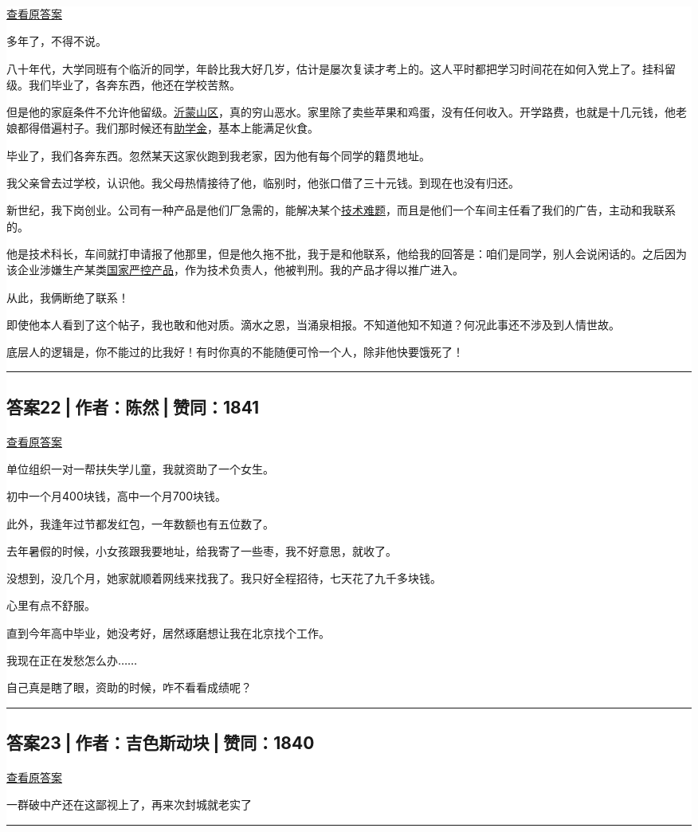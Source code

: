 [查看原答案](https://www.zhihu.com/question/853504106/answer/1893677077556871880)

多年了，不得不说。

八十年代，大学同班有个临沂的同学，年龄比我大好几岁，估计是屡次复读才考上的。这人平时都把学习时间花在如何入党上了。挂科留级。我们毕业了，各奔东西，他还在学校苦熬。

但是他的家庭条件不允许他留级。[沂蒙山区](https://zhida.zhihu.com/search?content_id=722205274&content_type=Answer&match_order=1&q=%E6%B2%82%E8%92%99%E5%B1%B1%E5%8C%BA&zhida_source=entity)，真的穷山恶水。家里除了卖些苹果和鸡蛋，没有任何收入。开学路费，也就是十几元钱，他老娘都得借遍村子。我们那时候还有[助学金](https://zhida.zhihu.com/search?content_id=722205274&content_type=Answer&match_order=1&q=%E5%8A%A9%E5%AD%A6%E9%87%91&zhida_source=entity)，基本上能满足伙食。

毕业了，我们各奔东西。忽然某天这家伙跑到我老家，因为他有每个同学的籍贯地址。

我父亲曾去过学校，认识他。我父母热情接待了他，临别时，他张口借了三十元钱。到现在也没有归还。

新世纪，我下岗创业。公司有一种产品是他们厂急需的，能解决某个[技术难题](https://zhida.zhihu.com/search?content_id=722205274&content_type=Answer&match_order=1&q=%E6%8A%80%E6%9C%AF%E9%9A%BE%E9%A2%98&zhida_source=entity)，而且是他们一个车间主任看了我们的广告，主动和我联系的。

他是技术科长，车间就打申请报了他那里，但是他久拖不批，我于是和他联系，他给我的回答是：咱们是同学，别人会说闲话的。之后因为该企业涉嫌生产某类[国家严控产品](https://zhida.zhihu.com/search?content_id=722205274&content_type=Answer&match_order=1&q=%E5%9B%BD%E5%AE%B6%E4%B8%A5%E6%8E%A7%E4%BA%A7%E5%93%81&zhida_source=entity)，作为技术负责人，他被判刑。我的产品才得以推广进入。

从此，我俩断绝了联系！

即使他本人看到了这个帖子，我也敢和他对质。滴水之恩，当涌泉相报。不知道他知不知道？何况此事还不涉及到人情世故。

底层人的逻辑是，你不能过的比我好！有时你真的不能随便可怜一个人，除非他快要饿死了！

---

## 答案22 | 作者：陈然 | 赞同：1841

[查看原答案](https://www.zhihu.com/question/853504106/answer/1920782342877848205)

单位组织一对一帮扶失学儿童，我就资助了一个女生。

初中一个月400块钱，高中一个月700块钱。

此外，我逢年过节都发红包，一年数额也有五位数了。

去年暑假的时候，小女孩跟我要地址，给我寄了一些枣，我不好意思，就收了。

没想到，没几个月，她家就顺着网线来找我了。我只好全程招待，七天花了九千多块钱。

心里有点不舒服。

直到今年高中毕业，她没考好，居然琢磨想让我在北京找个工作。

我现在正在发愁怎么办……

自己真是瞎了眼，资助的时候，咋不看看成绩呢？

---

## 答案23 | 作者：吉色斯动块 | 赞同：1840

[查看原答案](https://www.zhihu.com/question/853504106/answer/1897012797172336367)

一群破中产还在这鄙视上了，再来次封城就老实了

---